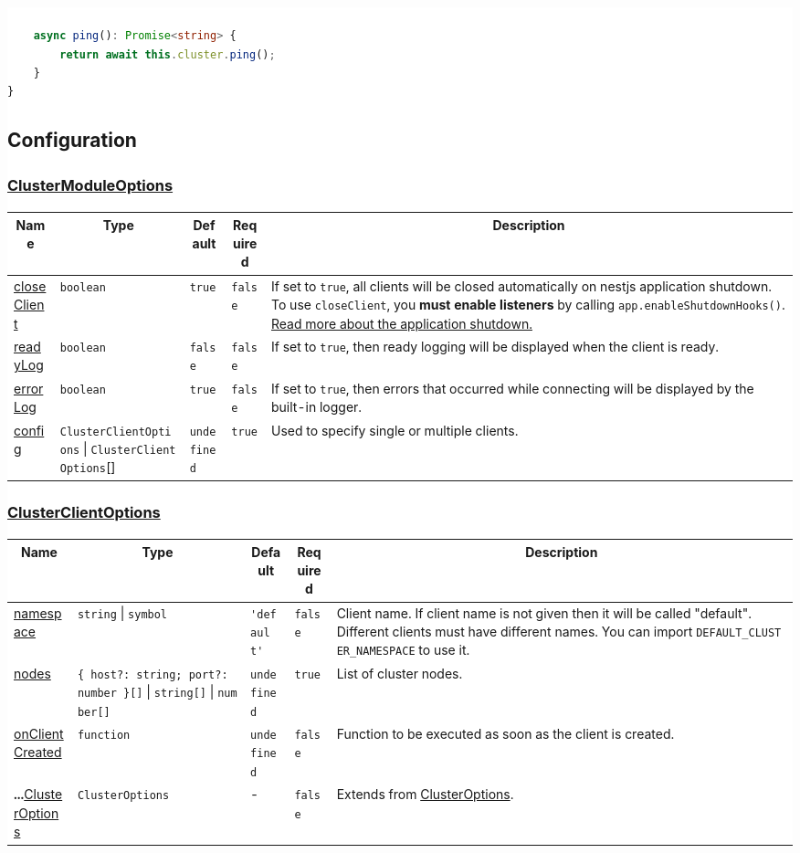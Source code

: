 ```TypeScript

    async ping(): Promise<string> {
        return await this.cluster.ping();
    }
}
```

## Configuration

### [ClusterModuleOptions](https://github.com/hackinggrowth/nestjs-redis/blob/main/lib/cluster/interfaces/cluster-module-options.interface.ts#L45)

| Name                                                                                                                               | Type                                               | Default     | Required | Description                                                                                                                                                                                                                                                                                                    |
| ---------------------------------------------------------------------------------------------------------------------------------- | -------------------------------------------------- | ----------- | -------- | -------------------------------------------------------------------------------------------------------------------------------------------------------------------------------------------------------------------------------------------------------------------------------------------------------------- |
| [closeClient](https://github.com/hackinggrowth/nestjs-redis/blob/main/lib/cluster/interfaces/cluster-module-options.interface.ts#L49) | `boolean`                                          | `true`      | `false`  | If set to `true`, all clients will be closed automatically on nestjs application shutdown. To use `closeClient`, you **must enable listeners** by calling `app.enableShutdownHooks()`. [Read more about the application shutdown.](https://docs.nestjs.com/fundamentals/lifecycle-events#application-shutdown) |
| [readyLog](https://github.com/hackinggrowth/nestjs-redis/blob/main/lib/cluster/interfaces/cluster-module-options.interface.ts#L56)    | `boolean`                                          | `false`     | `false`  | If set to `true`, then ready logging will be displayed when the client is ready.                                                                                                                                                                                                                               |
| [errorLog](https://github.com/hackinggrowth/nestjs-redis/blob/main/lib/cluster/interfaces/cluster-module-options.interface.ts#L63)    | `boolean`                                          | `true`      | `false`  | If set to `true`, then errors that occurred while connecting will be displayed by the built-in logger.                                                                                                                                                                                                         |
| [config](https://github.com/hackinggrowth/nestjs-redis/blob/main/lib/cluster/interfaces/cluster-module-options.interface.ts#L70)      | `ClusterClientOptions` \| `ClusterClientOptions`[] | `undefined` | `true`   | Used to specify single or multiple clients.                                                                                                                                                                                                                                                                    |

### [ClusterClientOptions](https://github.com/hackinggrowth/nestjs-redis/blob/main/lib/cluster/interfaces/cluster-module-options.interface.ts#L6)

| Name                                                                                                                                   | Type                                                             | Default     | Required | Description                                                                                                                                                                   |
| -------------------------------------------------------------------------------------------------------------------------------------- | ---------------------------------------------------------------- | ----------- | -------- | ----------------------------------------------------------------------------------------------------------------------------------------------------------------------------- |
| [namespace](https://github.com/hackinggrowth/nestjs-redis/blob/main/lib/cluster/interfaces/cluster-module-options.interface.ts#L10)       | `string` \| `symbol`                                             | `'default'` | `false`  | Client name. If client name is not given then it will be called "default". Different clients must have different names. You can import `DEFAULT_CLUSTER_NAMESPACE` to use it. |
| [nodes](https://github.com/hackinggrowth/nestjs-redis/blob/main/lib/cluster/interfaces/cluster-module-options.interface.ts#L18)           | `{ host?: string; port?: number }[]` \| `string[]` \| `number[]` | `undefined` | `true`   | List of cluster nodes.                                                                                                                                                        |
| [onClientCreated](https://github.com/hackinggrowth/nestjs-redis/blob/main/lib/cluster/interfaces/cluster-module-options.interface.ts#L35) | `function`                                                       | `undefined` | `false`  | Function to be executed as soon as the client is created.                                                                                                                     |
| **...**[ClusterOptions](https://github.com/luin/ioredis/blob/main/lib/cluster/ClusterOptions.ts#L29)                                   | `ClusterOptions`                                                 | -           | `false`  | Extends from [ClusterOptions](https://luin.github.io/ioredis/interfaces/ClusterOptions.html).                                                                                 |
